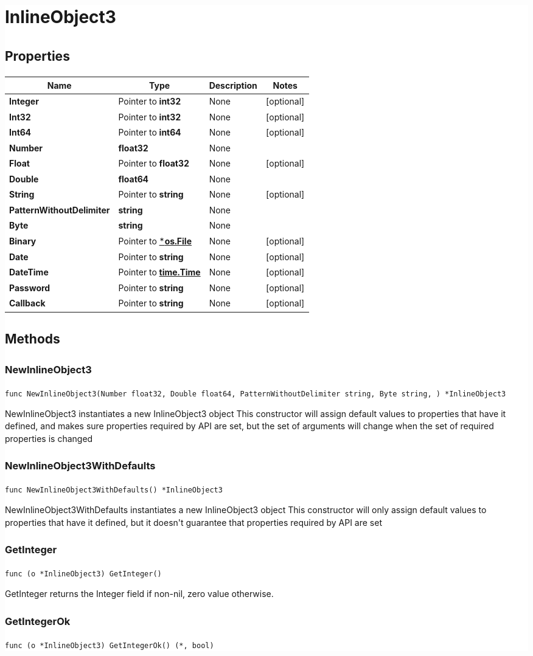 # InlineObject3

## Properties

Name | Type | Description | Notes
------------ | ------------- | ------------- | -------------
**Integer** | Pointer to **int32** | None | [optional] 
**Int32** | Pointer to **int32** | None | [optional] 
**Int64** | Pointer to **int64** | None | [optional] 
**Number** | **float32** | None | 
**Float** | Pointer to **float32** | None | [optional] 
**Double** | **float64** | None | 
**String** | Pointer to **string** | None | [optional] 
**PatternWithoutDelimiter** | **string** | None | 
**Byte** | **string** | None | 
**Binary** | Pointer to [***os.File**](*os.File.md) | None | [optional] 
**Date** | Pointer to **string** | None | [optional] 
**DateTime** | Pointer to [**time.Time**](time.Time.md) | None | [optional] 
**Password** | Pointer to **string** | None | [optional] 
**Callback** | Pointer to **string** | None | [optional] 

## Methods

### NewInlineObject3

`func NewInlineObject3(Number float32, Double float64, PatternWithoutDelimiter string, Byte string, ) *InlineObject3`

NewInlineObject3 instantiates a new InlineObject3 object
This constructor will assign default values to properties that have it defined,
and makes sure properties required by API are set, but the set of arguments
will change when the set of required properties is changed

### NewInlineObject3WithDefaults

`func NewInlineObject3WithDefaults() *InlineObject3`

NewInlineObject3WithDefaults instantiates a new InlineObject3 object
This constructor will only assign default values to properties that have it defined,
but it doesn't guarantee that properties required by API are set

### GetInteger

`func (o *InlineObject3) GetInteger() `

GetInteger returns the Integer field if non-nil, zero value otherwise.

### GetIntegerOk

`func (o *InlineObject3) GetIntegerOk() (*, bool)`
